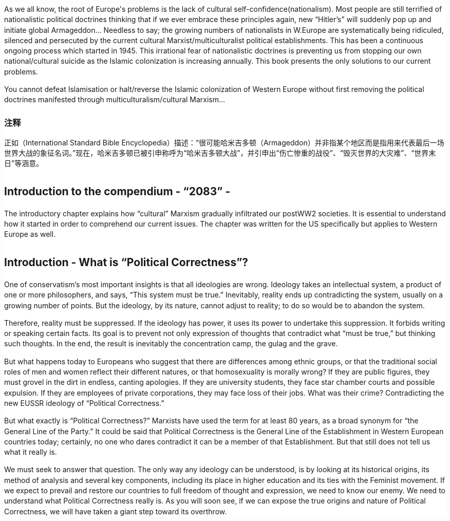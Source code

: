 As we all know, the root of Europe's problems is the lack of cultural self-confidence(nationalism). Most people are still terrified of nationalistic political doctrines thinking that if we ever embrace these principles again, new “Hitler’s” will suddenly pop up and initiate global Armageddon... Needless to say; the growing numbers of nationalists in W.Europe are systematically being ridiculed, silenced and persecuted by the current cultural Marxist/multiculturalist political establishments. This has been a continuous ongoing process which started in 1945. This irrational fear of nationalistic doctrines is preventing us from stopping our own national/cultural suicide as the Islamic colonization is increasing annually. This book presents the only solutions to our current problems.

You cannot defeat Islamisation or halt/reverse the Islamic colonization of Western Europe without first removing the political doctrines manifested through multiculturalism/cultural Marxism…

### 注释

正如（International Standard Bible Encyclopedia）描述：“很可能哈米吉多顿（Armageddon）并非指某个地区而是指用来代表最后一场世界大战的象征名词。”现在，哈米吉多顿已被引申称呼为“哈米吉多顿大战”，并引申出“伤亡惨重的战役”、“毁灭世界的大灾难”、“世界末日”等涵意。

## Introduction to the compendium - “2083” -

The introductory chapter explains how “cultural” Marxism gradually infiltrated our postWW2 societies. It is essential to understand how it started in order to comprehend our current issues. The chapter was written for the US specifically but applies to Western Europe as well.
## Introduction - What is “Political Correctness”?  

One of conservatism’s most important insights is that all ideologies are wrong. Ideology takes an intellectual system, a product of one or more philosophers, and says, “This system must be true.” Inevitably, reality ends up contradicting the system, usually on a growing number of points. But the ideology, by its nature, cannot adjust to reality; to do so would be to abandon the system.

Therefore, reality must be suppressed. If the ideology has power, it uses its power to
undertake this suppression. It forbids writing or speaking certain facts. Its goal is to
prevent not only expression of thoughts that contradict what “must be true,” but thinking
such thoughts. In the end, the result is inevitably the concentration camp, the gulag and
the grave.

But what happens today to Europeans who suggest that there are differences among
ethnic groups, or that the traditional social roles of men and women reflect their different
natures, or that homosexuality is morally wrong? If they are public figures, they must
grovel in the dirt in endless, canting apologies. If they are university students, they face
star chamber courts and possible expulsion. If they are employees of private
corporations, they may face loss of their jobs. What was their crime? Contradicting the
new EUSSR ideology of “Political Correctness.”

But what exactly is “Political Correctness?” Marxists have used the term for at least 80
years, as a broad synonym for “the General Line of the Party.” It could be said that
Political Correctness is the General Line of the Establishment in Western European
countries today; certainly, no one who dares contradict it can be a member of that
Establishment. But that still does not tell us what it really is.

We must seek to answer that question. The only way any ideology can be understood, is
by looking at its historical origins, its method of analysis and several key components,
including its place in higher education and its ties with the Feminist movement.
If we expect to prevail and restore our countries to full freedom of thought and
expression, we need to know our enemy. We need to understand what Political
Correctness really is. As you will soon see, if we can expose the true origins and nature
of Political Correctness, we will have taken a giant step toward its overthrow.
